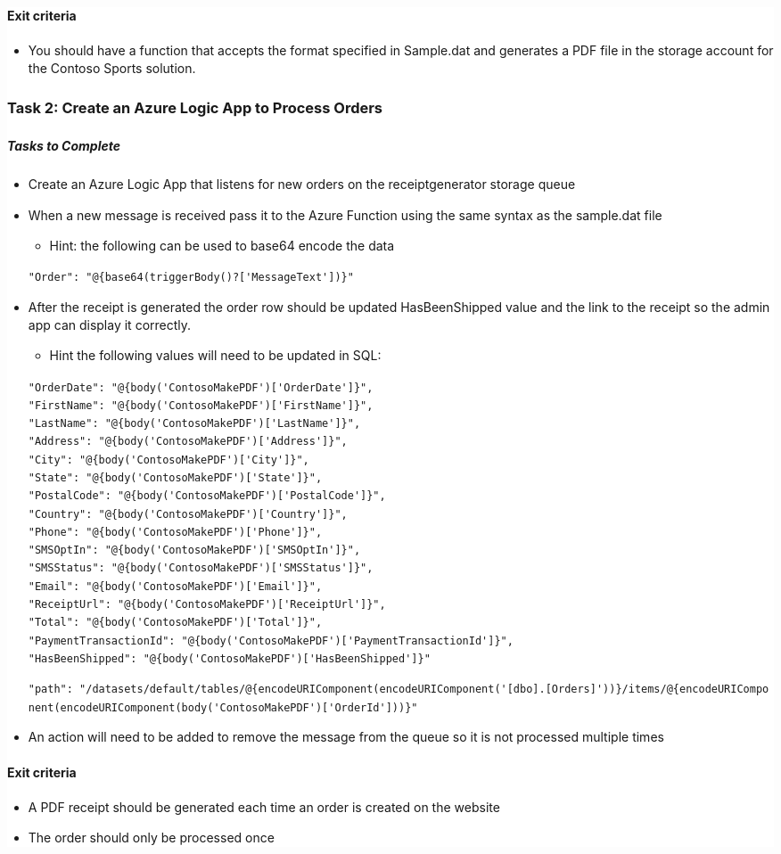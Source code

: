 #### Exit criteria

-   You should have a function that accepts the format specified in Sample.dat and generates a PDF file in the storage account for the Contoso Sports solution.

### Task 2: Create an Azure Logic App to Process Orders

##### Tasks to Complete

-   Create an Azure Logic App that listens for new orders on the receiptgenerator storage queue

-   When a new message is received pass it to the Azure Function using the same syntax as the sample.dat file

    -   Hint: the following can be used to base64 encode the data
    ```
    "Order": "@{base64(triggerBody()?['MessageText'])}"
    ```

-   After the receipt is generated the order row should be updated HasBeenShipped value and the link to the receipt so the admin app can display it correctly.

    -   Hint the following values will need to be updated in SQL:
    ```
    "OrderDate": "@{body('ContosoMakePDF')['OrderDate']}",
    "FirstName": "@{body('ContosoMakePDF')['FirstName']}",
    "LastName": "@{body('ContosoMakePDF')['LastName']}",
    "Address": "@{body('ContosoMakePDF')['Address']}",
    "City": "@{body('ContosoMakePDF')['City']}",
    "State": "@{body('ContosoMakePDF')['State']}",
    "PostalCode": "@{body('ContosoMakePDF')['PostalCode']}",
    "Country": "@{body('ContosoMakePDF')['Country']}",
    "Phone": "@{body('ContosoMakePDF')['Phone']}",
    "SMSOptIn": "@{body('ContosoMakePDF')['SMSOptIn']}",
    "SMSStatus": "@{body('ContosoMakePDF')['SMSStatus']}",
    "Email": "@{body('ContosoMakePDF')['Email']}",
    "ReceiptUrl": "@{body('ContosoMakePDF')['ReceiptUrl']}",
    "Total": "@{body('ContosoMakePDF')['Total']}",
    "PaymentTransactionId": "@{body('ContosoMakePDF')['PaymentTransactionId']}",
    "HasBeenShipped": "@{body('ContosoMakePDF')['HasBeenShipped']}"
    ```

    ```   
    "path": "/datasets/default/tables/@{encodeURIComponent(encodeURIComponent('[dbo].[Orders]'))}/items/@{encodeURIComponent(encodeURIComponent(body('ContosoMakePDF')['OrderId']))}"
    ```

-   An action will need to be added to remove the message from the queue so it is not processed multiple times

#### Exit criteria

-   A PDF receipt should be generated each time an order is created on the website

-   The order should only be processed once

